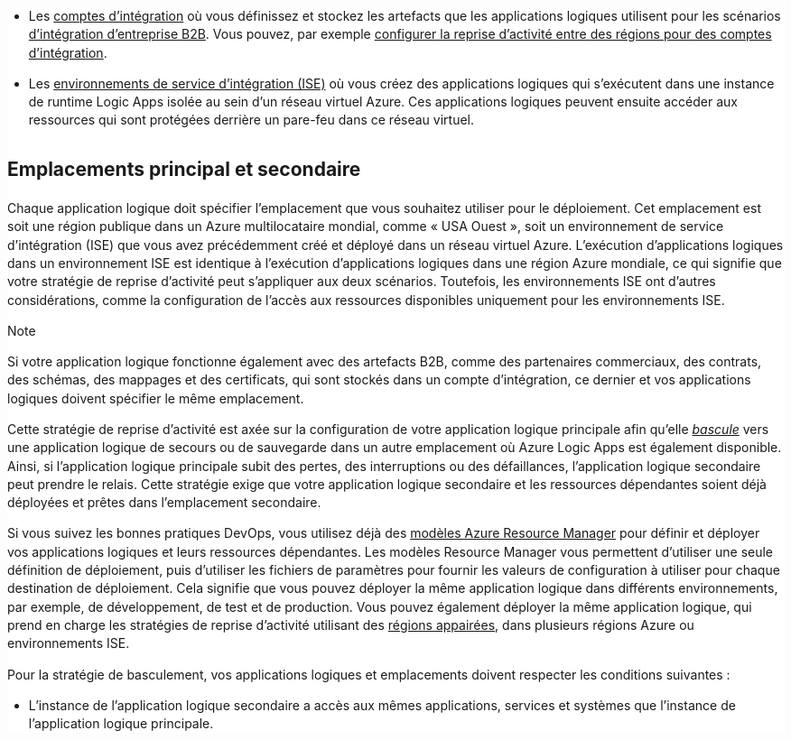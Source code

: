 * Les [comptes d’intégration](../logic-apps/logic-apps-enterprise-integration-create-integration-account.md) où vous définissez et stockez les artefacts que les applications logiques utilisent pour les scénarios [d’intégration d’entreprise B2B](../logic-apps/logic-apps-enterprise-integration-overview.md). Vous pouvez, par exemple [configurer la reprise d’activité entre des régions pour des comptes d’intégration](../logic-apps/logic-apps-enterprise-integration-b2b-business-continuity.md).

* Les [environnements de service d’intégration (ISE)](../logic-apps/connect-virtual-network-vnet-isolated-environment-overview.md) où vous créez des applications logiques qui s’exécutent dans une instance de runtime Logic Apps isolée au sein d’un réseau virtuel Azure. Ces applications logiques peuvent ensuite accéder aux ressources qui sont protégées derrière un pare-feu dans ce réseau virtuel.

<a name="primary-secondary-locations"></a>

## <a name="primary-and-secondary-locations"></a>Emplacements principal et secondaire

Chaque application logique doit spécifier l’emplacement que vous souhaitez utiliser pour le déploiement. Cet emplacement est soit une région publique dans un Azure multilocataire mondial, comme « USA Ouest », soit un environnement de service d’intégration (ISE) que vous avez précédemment créé et déployé dans un réseau virtuel Azure. L’exécution d’applications logiques dans un environnement ISE est identique à l’exécution d’applications logiques dans une région Azure mondiale, ce qui signifie que votre stratégie de reprise d’activité peut s’appliquer aux deux scénarios. Toutefois, les environnements ISE ont d’autres considérations, comme la configuration de l’accès aux ressources disponibles uniquement pour les environnements ISE.

> [!NOTE]
> Si votre application logique fonctionne également avec des artefacts B2B, comme des partenaires commerciaux, des contrats, des schémas, des mappages et des certificats, qui sont stockés dans un compte d’intégration, ce dernier et vos applications logiques doivent spécifier le même emplacement.

Cette stratégie de reprise d’activité est axée sur la configuration de votre application logique principale afin qu’elle [*bascule*](https://en.wikipedia.org/wiki/Failover) vers une application logique de secours ou de sauvegarde dans un autre emplacement où Azure Logic Apps est également disponible. Ainsi, si l’application logique principale subit des pertes, des interruptions ou des défaillances, l’application logique secondaire peut prendre le relais. Cette stratégie exige que votre application logique secondaire et les ressources dépendantes soient déjà déployées et prêtes dans l’emplacement secondaire.

Si vous suivez les bonnes pratiques DevOps, vous utilisez déjà des [modèles Azure Resource Manager](../azure-resource-manager/management/overview.md) pour définir et déployer vos applications logiques et leurs ressources dépendantes. Les modèles Resource Manager vous permettent d’utiliser une seule définition de déploiement, puis d’utiliser les fichiers de paramètres pour fournir les valeurs de configuration à utiliser pour chaque destination de déploiement. Cela signifie que vous pouvez déployer la même application logique dans différents environnements, par exemple, de développement, de test et de production. Vous pouvez également déployer la même application logique, qui prend en charge les stratégies de reprise d’activité utilisant des [régions appairées](../best-practices-availability-paired-regions.md), dans plusieurs régions Azure ou environnements ISE.

Pour la stratégie de basculement, vos applications logiques et emplacements doivent respecter les conditions suivantes :

* L’instance de l’application logique secondaire a accès aux mêmes applications, services et systèmes que l’instance de l’application logique principale.
